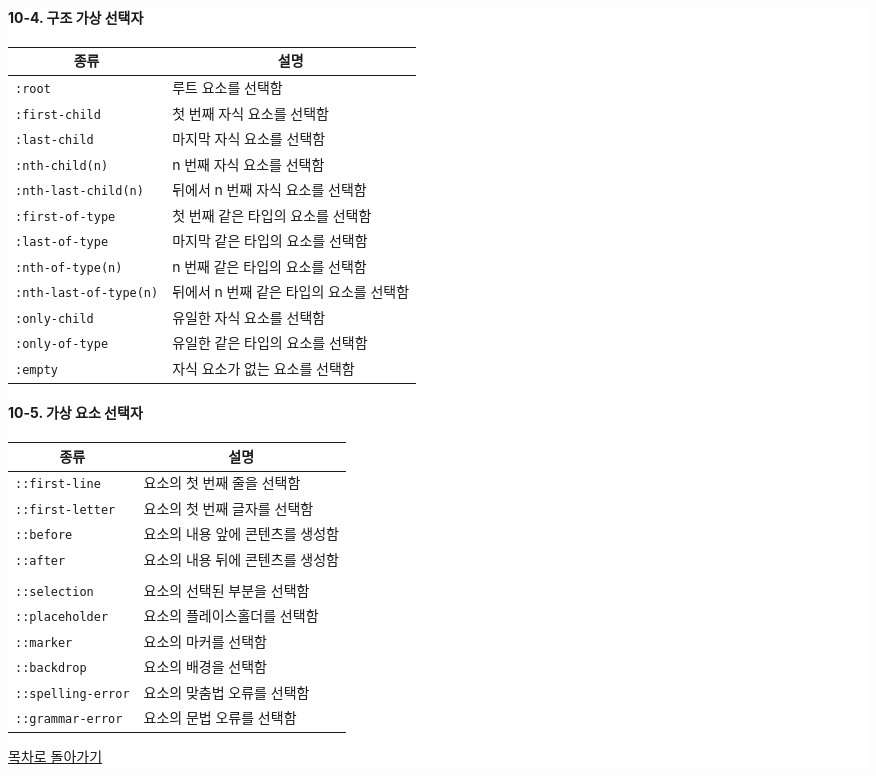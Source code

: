 #### 10-4. 구조 가상 선택자

| 종류                   | 설명                                    |
| ---------------------- | --------------------------------------- |
| `:root`                | 루트 요소를 선택함                      |
| `:first-child`         | 첫 번째 자식 요소를 선택함              |
| `:last-child`          | 마지막 자식 요소를 선택함               |
| `:nth-child(n)`        | n 번째 자식 요소를 선택함               |
| `:nth-last-child(n)`   | 뒤에서 n 번째 자식 요소를 선택함        |
| `:first-of-type `      | 첫 번째 같은 타입의 요소를 선택함       |
| `:last-of-type`        | 마지막 같은 타입의 요소를 선택함        |
| `:nth-of-type(n) `     | n 번째 같은 타입의 요소를 선택함        |
| `:nth-last-of-type(n)` | 뒤에서 n 번째 같은 타입의 요소를 선택함 |
| `:only-child`          | 유일한 자식 요소를 선택함               |
| `:only-of-type`        | 유일한 같은 타입의 요소를 선택함        |
| `:empty`               | 자식 요소가 없는 요소를 선택함          |

#### 10-5. 가상 요소 선택자

| 종류               | 설명                             |
| ------------------ | -------------------------------- |
| `::first-line`     | 요소의 첫 번째 줄을 선택함       |
| `::first-letter`   | 요소의 첫 번째 글자를 선택함     |
| `::before `        | 요소의 내용 앞에 콘텐츠를 생성함 |
| `::after`          | 요소의 내용 뒤에 콘텐츠를 생성함 |
|                    |                                  |
| `::selection`      | 요소의 선택된 부분을 선택함      |
| `::placeholder`    | 요소의 플레이스홀더를 선택함     |
| `::marker`         | 요소의 마커를 선택함             |
| `::backdrop`       | 요소의 배경을 선택함             |
| `::spelling-error` | 요소의 맞춤법 오류를 선택함      |
| `::grammar-error`  | 요소의 문법 오류를 선택함        |

[목차로 돌아가기](#html--css)
